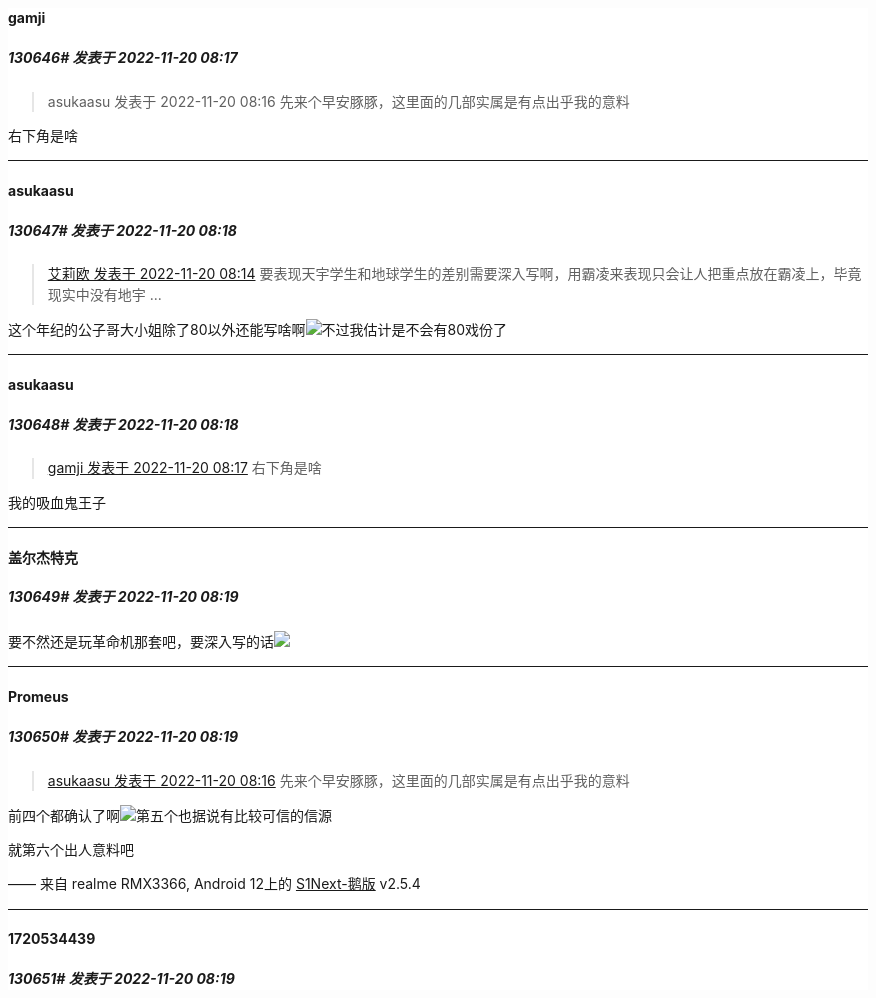 ####  gamji  
##### 130646#       发表于 2022-11-20 08:17

<blockquote>asukaasu 发表于 2022-11-20 08:16
先来个早安豚豚，这里面的几部实属是有点出乎我的意料</blockquote>
右下角是啥

*****

####  asukaasu  
##### 130647#       发表于 2022-11-20 08:18

<blockquote><a href="httphttps://bbs.saraba1st.com/2b/forum.php?mod=redirect&amp;goto=findpost&amp;pid=58514170&amp;ptid=2026556" target="_blank">艾莉欧 发表于 2022-11-20 08:14</a>
要表现天宇学生和地球学生的差别需要深入写啊，用霸凌来表现只会让人把重点放在霸凌上，毕竟现实中没有地宇 ...</blockquote>
这个年纪的公子哥大小姐除了80以外还能写啥啊<img src="https://static.saraba1st.com/image/smiley/face2017/067.png" referrerpolicy="no-referrer">不过我估计是不会有80戏份了

*****

####  asukaasu  
##### 130648#       发表于 2022-11-20 08:18

<blockquote><a href="httphttps://bbs.saraba1st.com/2b/forum.php?mod=redirect&amp;goto=findpost&amp;pid=58514184&amp;ptid=2026556" target="_blank">gamji 发表于 2022-11-20 08:17</a>
右下角是啥</blockquote>
我的吸血鬼王子

*****

####  盖尔杰特克  
##### 130649#       发表于 2022-11-20 08:19

要不然还是玩革命机那套吧，要深入写的话<img src="https://static.saraba1st.com/image/smiley/face2017/037.png" referrerpolicy="no-referrer">

*****

####  Promeus  
##### 130650#       发表于 2022-11-20 08:19

<blockquote><a href="httphttps://bbs.saraba1st.com/2b/forum.php?mod=redirect&amp;goto=findpost&amp;pid=58514180&amp;ptid=2026556" target="_blank">asukaasu 发表于 2022-11-20 08:16</a>
先来个早安豚豚，这里面的几部实属是有点出乎我的意料</blockquote>
前四个都确认了啊<img src="https://static.saraba1st.com/image/smiley/face2017/024.png" referrerpolicy="no-referrer">第五个也据说有比较可信的信源

就第六个出人意料吧

—— 来自 realme RMX3366, Android 12上的 [S1Next-鹅版](https://github.com/ykrank/S1-Next/releases) v2.5.4



*****

####  1720534439  
##### 130651#       发表于 2022-11-20 08:19
